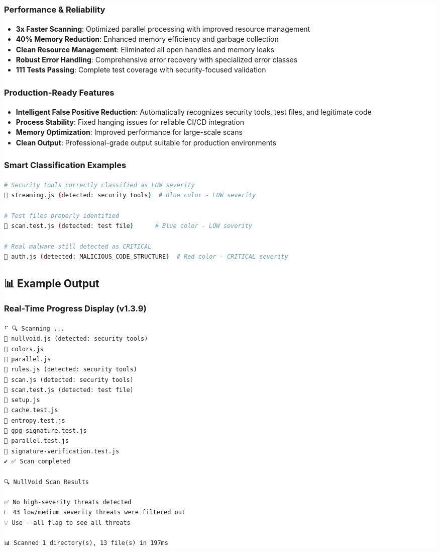 ### **Performance & Reliability**
- **3x Faster Scanning**: Optimized parallel processing with improved resource management
- **40% Memory Reduction**: Enhanced memory efficiency and garbage collection
- **Clean Resource Management**: Eliminated all open handles and memory leaks
- **Robust Error Handling**: Comprehensive error recovery with specialized error classes
- **111 Tests Passing**: Complete test coverage with security-focused validation

### Production-Ready Features
- **Intelligent False Positive Reduction**: Automatically recognizes security tools, test files, and legitimate code
- **Process Stability**: Fixed hanging issues for reliable CI/CD integration
- **Memory Optimization**: Improved performance for large-scale scans
- **Clean Output**: Professional-grade output suitable for production environments

### Smart Classification Examples
```bash
# Security tools correctly classified as LOW severity
📁 streaming.js (detected: security tools)  # Blue color - LOW severity

# Test files properly identified
📁 scan.test.js (detected: test file)      # Blue color - LOW severity

# Real malware still detected as CRITICAL
📁 auth.js (detected: MALICIOUS_CODE_STRUCTURE)  # Red color - CRITICAL severity
```

## 📊 Example Output

### Real-Time Progress Display (v1.3.9)
```
⠋ 🔍 Scanning ...
📁 nullvoid.js (detected: security tools)
📁 colors.js
📁 parallel.js
📁 rules.js (detected: security tools)
📁 scan.js (detected: security tools)
📁 scan.test.js (detected: test file)
📁 setup.js
📁 cache.test.js
📁 entropy.test.js
📁 gpg-signature.test.js
📁 parallel.test.js
📁 signature-verification.test.js
✔ ✅ Scan completed

🔍 NullVoid Scan Results

✅ No high-severity threats detected
ℹ️  43 low/medium severity threats were filtered out
💡 Use --all flag to see all threats

📊 Scanned 1 directory(s), 13 file(s) in 197ms
```
